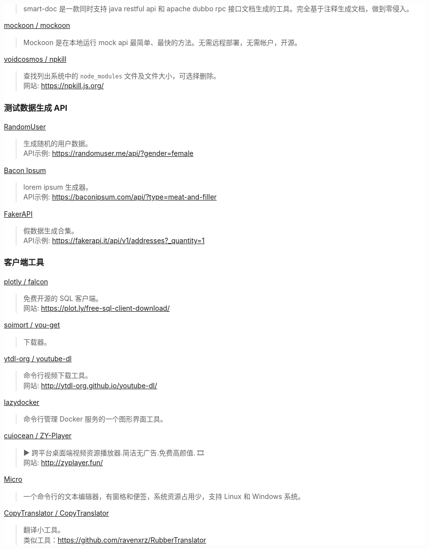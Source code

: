 > smart-doc 是一款同时支持 java restful api 和 apache dubbo rpc 接口文档生成的工具。完全基于注释生成文档，做到零侵入。  

[mockoon / mockoon](https://github.com/mockoon/mockoon)

> Mockoon 是在本地运行 mock api 最简单、最快的方法。无需远程部署，无需帐户，开源。

[voidcosmos / npkill](https://github.com/voidcosmos/npkill)

> 查找列出系统中的 `node_modules` 文件及文件大小，可选择删除。  
> 网站: <https://npkill.js.org/>

### 测试数据生成 API

[RandomUser](https://randomuser.me/)

> 生成随机的用户数据。  
> API示例: <https://randomuser.me/api/?gender=female>

[Bacon Ipsum](https://baconipsum.com/json-api/)

> lorem ipsum 生成器。  
> API示例: <https://baconipsum.com/api/?type=meat-and-filler>

[FakerAPI](https://fakerapi.it/en)

> 假数据生成合集。  
> API示例: <https://fakerapi.it/api/v1/addresses?_quantity=1>

### 客户端工具

[plotly / falcon](https://github.com/plotly/falcon)

> 免费开源的 SQL 客户端。  
> 网站: <https://plot.ly/free-sql-client-download/>

[soimort / you-get](https://github.com/soimort/you-get)

> 下载器。

[ytdl-org / youtube-dl](https://github.com/ytdl-org/youtube-dl)

> 命令行视频下载工具。  
> 网站: <http://ytdl-org.github.io/youtube-dl/>

[lazydocker](https://github.com/jesseduffield/lazydocker)

> 命令行管理 Docker 服务的一个图形界面工具。  

[cuiocean / ZY-Player](https://github.com/cuiocean/ZY-Player)

> ▶️ 跨平台桌面端视频资源播放器.简洁无广告.免费高颜值. 🎞  
> 网站: <http://zyplayer.fun/>

[Micro](https://github.com/zyedidia/micro)

> 一个命令行的文本编辑器，有窗格和便签，系统资源占用少，支持 Linux 和 Windows 系统。  

[CopyTranslator / CopyTranslator](https://github.com/CopyTranslator/CopyTranslator)

> 翻译小工具。  
> 类似工具：<https://github.com/ravenxrz/RubberTranslator>
